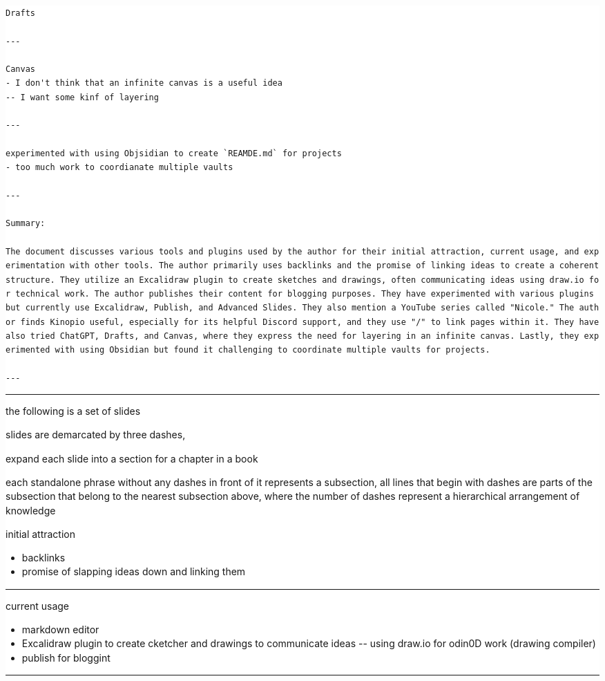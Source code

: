 ```
Drafts

---

Canvas
- I don't think that an infinite canvas is a useful idea
-- I want some kinf of layering

---

experimented with using Objsidian to create `REAMDE.md` for projects
- too much work to coordianate multiple vaults

---

Summary:

The document discusses various tools and plugins used by the author for their initial attraction, current usage, and experimentation with other tools. The author primarily uses backlinks and the promise of linking ideas to create a coherent structure. They utilize an Excalidraw plugin to create sketches and drawings, often communicating ideas using draw.io for technical work. The author publishes their content for blogging purposes. They have experimented with various plugins but currently use Excalidraw, Publish, and Advanced Slides. They also mention a YouTube series called "Nicole." The author finds Kinopio useful, especially for its helpful Discord support, and they use "/" to link pages within it. They have also tried ChatGPT, Drafts, and Canvas, where they express the need for layering in an infinite canvas. Lastly, they experimented with using Obsidian but found it challenging to coordinate multiple vaults for projects.

---

```

---

the following is a set of slides

slides are demarcated by three dashes, 

expand each slide into a section for a chapter in a book

each standalone phrase without any dashes in front of it represents a subsection, all lines that begin with dashes are parts of the subsection that belong to the nearest subsection above, where the number of dashes represent a hierarchical arrangement of knowledge

initial attraction
- backlinks
- promise of slapping ideas down and linking them

---

current usage
- markdown editor
- Excalidraw plugin to create cketcher and drawings to communicate ideas
-- using draw.io for odin0D work (drawing compiler)
- publish for bloggint

---